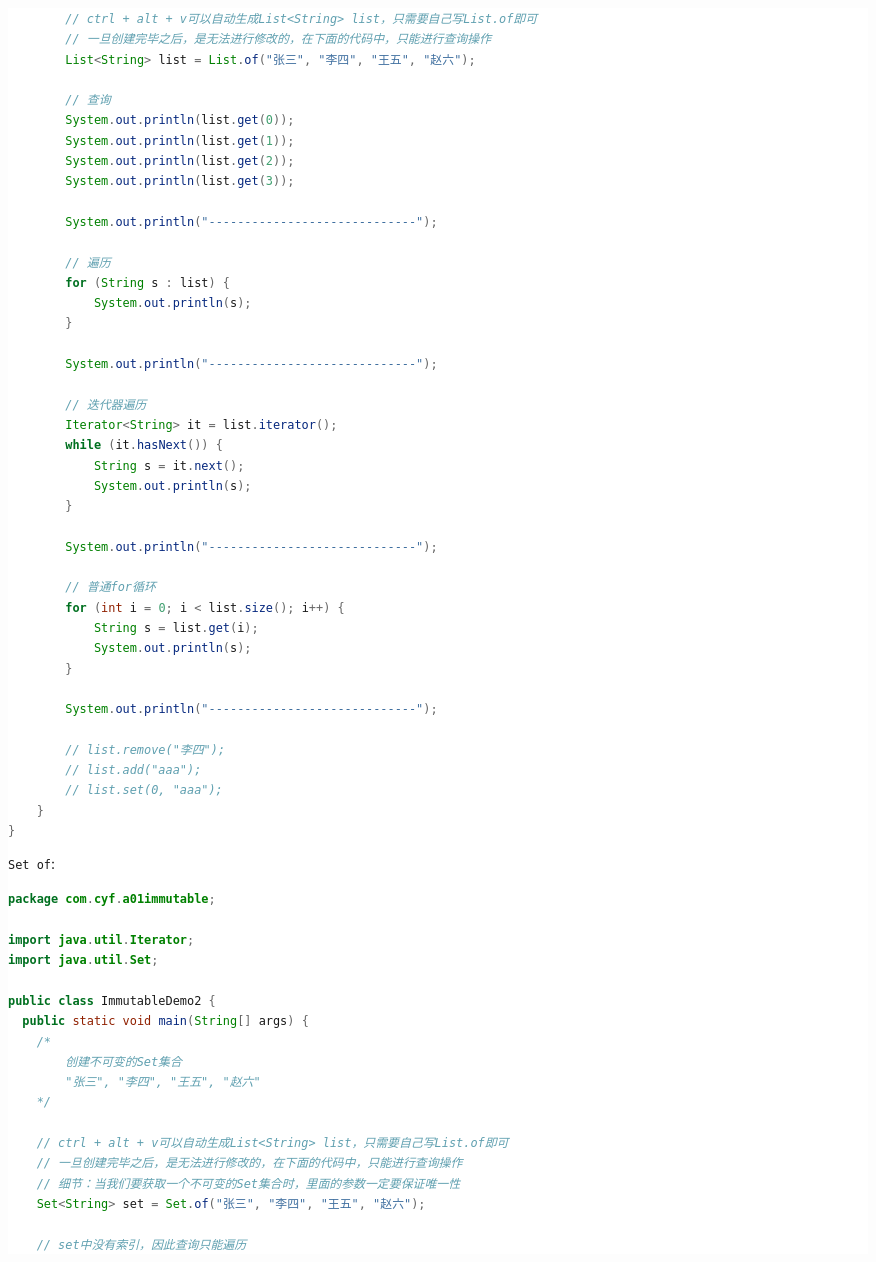 ```java
        // ctrl + alt + v可以自动生成List<String> list，只需要自己写List.of即可
        // 一旦创建完毕之后，是无法进行修改的，在下面的代码中，只能进行查询操作
        List<String> list = List.of("张三", "李四", "王五", "赵六");

        // 查询
        System.out.println(list.get(0));
        System.out.println(list.get(1));
        System.out.println(list.get(2));
        System.out.println(list.get(3));

        System.out.println("-----------------------------");

        // 遍历
        for (String s : list) {
            System.out.println(s);
        }

        System.out.println("-----------------------------");

        // 迭代器遍历
        Iterator<String> it = list.iterator();
        while (it.hasNext()) {
            String s = it.next();
            System.out.println(s);
        }

        System.out.println("-----------------------------");

        // 普通for循环
        for (int i = 0; i < list.size(); i++) {
            String s = list.get(i);
            System.out.println(s);
        }

        System.out.println("-----------------------------");

        // list.remove("李四");
        // list.add("aaa");
        // list.set(0, "aaa");
    }
}
```

`Set of`:

```java
package com.cyf.a01immutable;

import java.util.Iterator;
import java.util.Set;

public class ImmutableDemo2 {
  public static void main(String[] args) {
    /*
        创建不可变的Set集合
        "张三", "李四", "王五", "赵六"
    */

    // ctrl + alt + v可以自动生成List<String> list，只需要自己写List.of即可
    // 一旦创建完毕之后，是无法进行修改的，在下面的代码中，只能进行查询操作
    // 细节：当我们要获取一个不可变的Set集合时，里面的参数一定要保证唯一性
    Set<String> set = Set.of("张三", "李四", "王五", "赵六");

    // set中没有索引，因此查询只能遍历
```